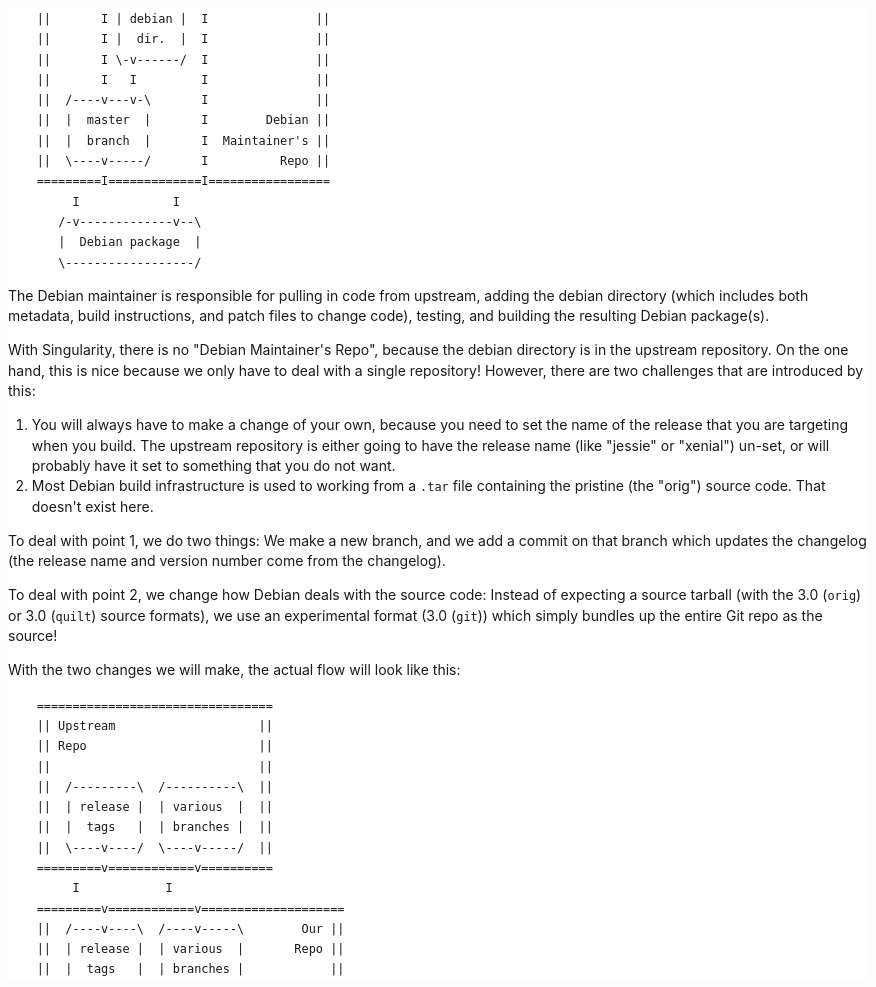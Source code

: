 	    ||       I | debian |  I               ||
	    ||       I |  dir.  |  I               ||
	    ||       I \-v------/  I               ||
	    ||       I   I         I               ||
	    ||  /----v---v-\       I               ||
	    ||  |  master  |       I        Debian ||
	    ||  |  branch  |       I  Maintainer's ||
	    ||  \----v-----/       I          Repo ||
	    =========I=============I=================
		     I             I
		   /-v-------------v--\
		   |  Debian package  |
		   \------------------/


The Debian maintainer is responsible for pulling in code from upstream, adding the debian directory (which includes both metadata, build instructions, and patch files to change code), testing, and building the resulting Debian package(s).

With Singularity, there is no "Debian Maintainer's Repo", because the debian directory is in the upstream repository. On the one hand, this is nice because we only have to deal with a single repository! However, there are two challenges that are introduced by this:

1. You will always have to make a change of your own, because you need to set the name of the release that you are targeting when you build. The upstream repository is either going to have the release name (like "jessie" or "xenial") un-set, or will probably have it set to something that you do not want.
2. Most Debian build infrastructure is used to working from a `.tar` file containing the pristine (the "orig") source code. That doesn't exist here.

To deal with point 1, we do two things: We make a new branch, and we add a commit on that branch which updates the changelog (the release name and version number come from the changelog).

To deal with point 2, we change how Debian deals with the source code: Instead of expecting a source tarball (with the 3.0 (`orig`) or 3.0 (`quilt`) source formats), we use an experimental format (3.0 (`git`)) which simply bundles up the entire Git repo as the source!

With the two changes we will make, the actual flow will look like this:


	    =================================
	    || Upstream                    ||
	    || Repo                        ||
	    ||                             ||
	    ||  /---------\  /----------\  ||
	    ||  | release |  | various  |  ||
	    ||  |  tags   |  | branches |  ||
	    ||  \----v----/  \----v-----/  ||
	    =========v============v==========
		     I            I
	    =========v============v====================
	    ||  /----v----\  /----v-----\        Our ||
	    ||  | release |  | various  |       Repo ||
	    ||  |  tags   |  | branches |            ||